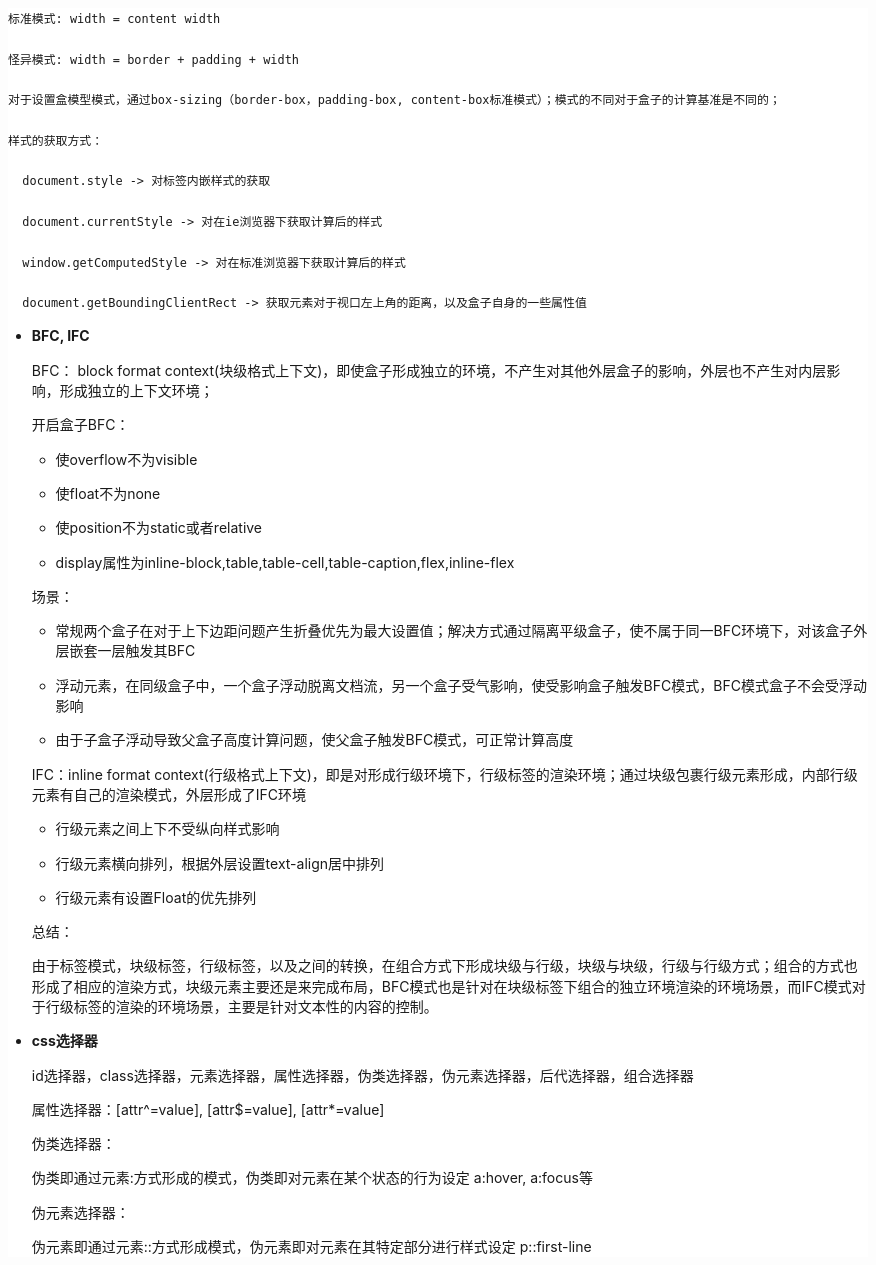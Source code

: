     标准模式: width = content width

    怪异模式: width = border + padding + width

    对于设置盒模型模式，通过box-sizing（border-box，padding-box, content-box标准模式）；模式的不同对于盒子的计算基准是不同的；

    样式的获取方式：

      document.style -> 对标签内嵌样式的获取

      document.currentStyle -> 对在ie浏览器下获取计算后的样式

      window.getComputedStyle -> 对在标准浏览器下获取计算后的样式

      document.getBoundingClientRect -> 获取元素对于视口左上角的距离，以及盒子自身的一些属性值

  - **BFC, IFC**

    BFC： block format context(块级格式上下文)，即使盒子形成独立的环境，不产生对其他外层盒子的影响，外层也不产生对内层影响，形成独立的上下文环境；

    开启盒子BFC：

      - 使overflow不为visible

      - 使float不为none

      - 使position不为static或者relative

      - display属性为inline-block,table,table-cell,table-caption,flex,inline-flex

    场景：

      - 常规两个盒子在对于上下边距问题产生折叠优先为最大设置值；解决方式通过隔离平级盒子，使不属于同一BFC环境下，对该盒子外层嵌套一层触发其BFC

      - 浮动元素，在同级盒子中，一个盒子浮动脱离文档流，另一个盒子受气影响，使受影响盒子触发BFC模式，BFC模式盒子不会受浮动影响

      - 由于子盒子浮动导致父盒子高度计算问题，使父盒子触发BFC模式，可正常计算高度


    IFC：inline format context(行级格式上下文)，即是对形成行级环境下，行级标签的渲染环境；通过块级包裹行级元素形成，内部行级元素有自己的渲染模式，外层形成了IFC环境

      - 行级元素之间上下不受纵向样式影响

      - 行级元素横向排列，根据外层设置text-align居中排列

      - 行级元素有设置Float的优先排列

    总结：

      由于标签模式，块级标签，行级标签，以及之间的转换，在组合方式下形成块级与行级，块级与块级，行级与行级方式；组合的方式也形成了相应的渲染方式，块级元素主要还是来完成布局，BFC模式也是针对在块级标签下组合的独立环境渲染的环境场景，而IFC模式对于行级标签的渲染的环境场景，主要是针对文本性的内容的控制。

  - **css选择器**

    id选择器，class选择器，元素选择器，属性选择器，伪类选择器，伪元素选择器，后代选择器，组合选择器

    属性选择器：[attr^=value], [attr$=value], [attr*=value]

    伪类选择器：

      伪类即通过元素:方式形成的模式，伪类即对元素在某个状态的行为设定 a:hover, a:focus等

    伪元素选择器：

      伪元素即通过元素::方式形成模式，伪元素即对元素在其特定部分进行样式设定 p::first-line
